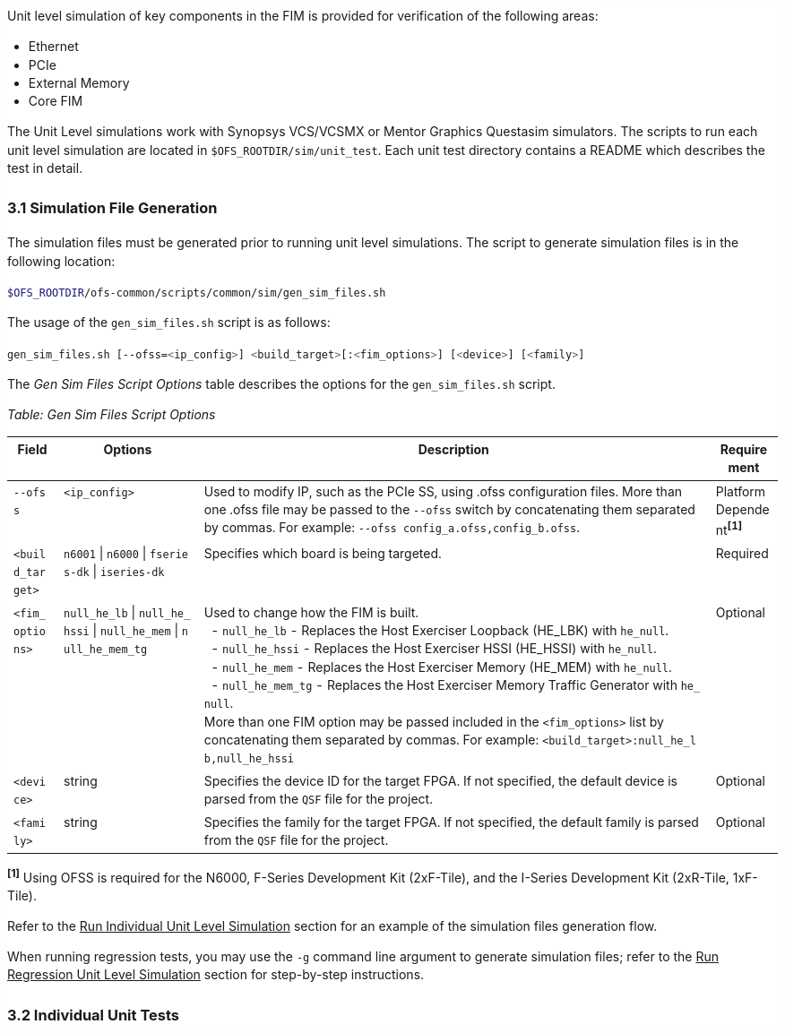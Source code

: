 Unit level simulation of key components in the FIM is provided for verification of the following areas:

* Ethernet
* PCIe
* External Memory
* Core FIM

The Unit Level simulations work with Synopsys VCS/VCSMX or Mentor Graphics Questasim simulators. The scripts to run each unit level simulation are located in `$OFS_ROOTDIR/sim/unit_test`. Each unit test directory contains a README which describes the test in detail.



### **3.1 Simulation File Generation**

The simulation files must be generated prior to running unit level simulations. The script to generate simulation files is in the following location:

```bash
$OFS_ROOTDIR/ofs-common/scripts/common/sim/gen_sim_files.sh
```

The usage of the `gen_sim_files.sh` script is as follows:

```bash
gen_sim_files.sh [--ofss=<ip_config>] <build_target>[:<fim_options>] [<device>] [<family>]
```

The *Gen Sim Files Script Options* table describes the options for the `gen_sim_files.sh` script.

*Table: Gen Sim Files Script Options*

| Field | Options | Description | Requirement |
| --- | --- | --- | --- |
| `--ofss` | `<ip_config>` | Used to modify IP, such as the PCIe SS, using .ofss configuration files. More than one .ofss file may be passed to the `--ofss` switch by concatenating them separated by commas. For example: `--ofss config_a.ofss,config_b.ofss`. | Platform Dependent<sup>**[1]**</sup> |
| `<build_target>` | `n6001` \| `n6000` \| `fseries-dk` \| `iseries-dk` | Specifies which board is being targeted. | Required |
| `<fim_options>` | `null_he_lb` \| `null_he_hssi` \| `null_he_mem` \| `null_he_mem_tg` | Used to change how the FIM is built.</br>&nbsp;&nbsp;- `null_he_lb` - Replaces the Host Exerciser Loopback (HE_LBK) with `he_null`.</br>&nbsp;&nbsp;- `null_he_hssi` - Replaces the Host Exerciser HSSI (HE_HSSI) with `he_null`.</br>&nbsp;&nbsp;- `null_he_mem` - Replaces the Host Exerciser Memory (HE_MEM) with `he_null`.</br>&nbsp;&nbsp;- `null_he_mem_tg` - Replaces the Host Exerciser Memory Traffic Generator with `he_null`. </br>More than one FIM option may be passed included in the `<fim_options>` list by concatenating them separated by commas. For example: `<build_target>:null_he_lb,null_he_hssi` | Optional | 
| `<device>` | string | Specifies the device ID for the target FPGA. If not specified, the default device is parsed from the `QSF` file for the project. | Optional |
| `<family>` | string | Specifies the family for the target FPGA. If not specified, the default family is parsed from the `QSF` file for the project. | Optional |

<sup>**[1]**</sup> Using OFSS is required for the N6000, F-Series Development Kit (2xF-Tile), and the I-Series Development Kit (2xR-Tile, 1xF-Tile).

Refer to the [Run Individual Unit Level Simulation](https://ofs.github.io/ofs-2024.1-1/hw/n6001/dev_guides/fim_dev/ug_dev_fim_ofs_n6001/#321-walkthrough-run-individual-unit-level-simulation) section for an example of the simulation files generation flow.

When running regression tests, you may use the `-g` command line argument to generate simulation files; refer to the [Run Regression Unit Level Simulation](https://ofs.github.io/ofs-2024.1-1/hw/n6001/dev_guides/fim_dev/ug_dev_fim_ofs_n6001/#331-walkthrough-run-regression-unit-level-simulation) section for step-by-step instructions.

### **3.2 Individual Unit Tests**
